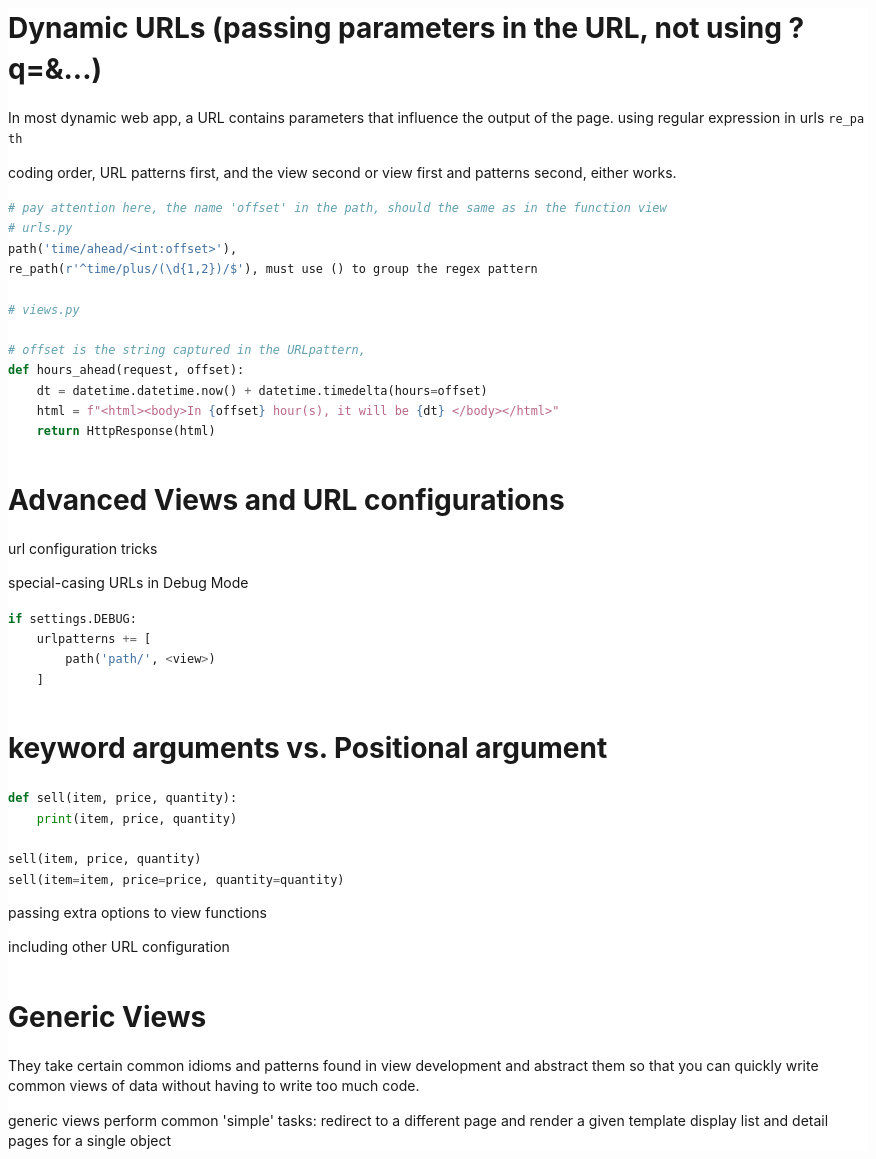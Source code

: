 # Dynamic URLs (passing parameters in the URL, not using ?q=&...)
In most dynamic web app, a URL contains parameters that influence the output of the page. 
using regular expression in urls
`re_path`

coding order, URL patterns first, and the view second
or view first and patterns second, either works. 


```python
# pay attention here, the name 'offset' in the path, should the same as in the function view
# urls.py
path('time/ahead/<int:offset>'), 
re_path(r'^time/plus/(\d{1,2})/$'), must use () to group the regex pattern

# views.py

# offset is the string captured in the URLpattern, 
def hours_ahead(request, offset):
    dt = datetime.datetime.now() + datetime.timedelta(hours=offset)
    html = f"<html><body>In {offset} hour(s), it will be {dt} </body></html>"
    return HttpResponse(html)
```


# Advanced Views and URL configurations

url configuration tricks

special-casing URLs in Debug Mode

```python
if settings.DEBUG:
    urlpatterns += [
        path('path/', <view>)
    ]
```

# keyword arguments vs. Positional argument
```python
def sell(item, price, quantity):
    print(item, price, quantity)

sell(item, price, quantity)
sell(item=item, price=price, quantity=quantity)
```

passing extra options to view functions

including other URL configuration

# Generic Views
They take certain common idioms and patterns found in view development and abstract them so that you can quickly write 
common views of data without having to write too much code. 

generic views perform common 'simple' tasks: redirect to a different page and render a given template
display list and detail pages for a single object